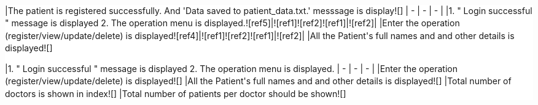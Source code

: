 
|The patient is registered successfully. And 'Data saved to patient\_data.txt.' messsage is display![]
| - | - | - |
|1\. " Login successful " message is displayed 2.  The operation menu is  displayed.![ref5]|![ref1]![ref2]![ref1]|![ref2]|
|Enter the operation (register/view/update/delete) is displayed![ref4]|![ref1]![ref2]![ref1]|![ref2]|
|All the Patient's full names and and other details is displayed![]



|1\. " Login successful " message is displayed 2.  The operation menu is  displayed.
| - | - | - |
|Enter the operation (register/view/update/delete) is displayed![]
|All the Patient's full names and and other details is displayed![]
|Total number of doctors is shown in index![]
|Total number of patients per doctor should be shown![]
